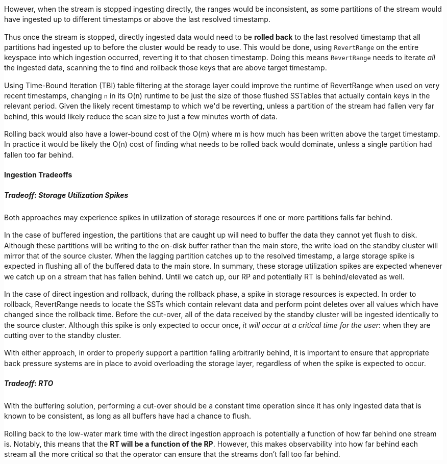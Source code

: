 However, when the stream is stopped ingesting directly, the ranges would be inconsistent, as some partitions of the stream would have ingested up to different timestamps or above the last resolved timestamp.

Thus once the stream is stopped, directly ingested data would need to be **rolled back** to the last resolved timestamp that all partitions had ingested up to before the cluster would be ready to use. This would be done, using `RevertRange` on the entire keyspace into which ingestion occurred, reverting it to that chosen timestamp. Doing this means `RevertRange` needs to iterate _all_ the ingested data, scanning the to find and rollback those keys that are above target timestamp.

Using Time-Bound Iteration (TBI) table filtering at the storage layer could improve the runtime of RevertRange when used on very recent timestamps, changing `n` in its O(n) runtime to be just the size of those flushed SSTables that actually contain keys in the relevant period. Given the likely recent timestamp to which we'd be reverting, unless a partition of the stream had fallen very far behind, this would likely reduce the scan size to just a few minutes worth of data.

Rolling back would also have a lower-bound cost of the O(m) where m is how much has been written above the target timestamp. In practice it would be likely the O(n) cost of finding what needs to be rolled back would dominate, unless a single partition had fallen too far behind.


#### Ingestion Tradeoffs


##### Tradeoff: Storage Utilization Spikes

Both approaches may experience spikes in utilization of storage resources if one or more partitions falls far behind.

In the case of buffered ingestion, the partitions that are caught up will need to buffer the data they cannot yet flush to disk. Although these partitions will be writing to the on-disk buffer rather than the main store, the write load on the standby cluster will mirror that of the source cluster. When the lagging partition catches up to the resolved timestamp, a large storage spike is expected in flushing all of the buffered data to the main store. In summary, these storage utilization spikes are expected whenever we catch up on a stream that has fallen behind. Until we catch up, our RP and potentially RT is behind/elevated as well.

In the case of direct ingestion and rollback, during the rollback phase, a spike in storage resources is expected. In order to rollback, RevertRange needs to locate the SSTs which contain relevant data and perform point deletes over all values which have changed since the rollback time. Before the cut-over, all of the data received by the standby cluster will be ingested identically to the source cluster. Although this spike is only expected to occur once, _it will occur at a critical time for the user_: when they are cutting over to the standby cluster.

With either approach, in order to properly support a partition falling arbitrarily behind, it is important to ensure that appropriate back pressure systems are in place to avoid overloading the storage layer, regardless of when the spike is expected to occur.


##### Tradeoff: RTO

With the buffering solution, performing a cut-over should be a constant time operation since it has only ingested data that is known to be consistent, as long as all buffers have had a chance to flush.

Rolling back to the low-water mark time with the direct ingestion approach is potentially a function of how far behind one stream is. Notably, this means that the **RT will be a function of the RP**. However, this makes observability into how far behind each stream all the more critical so that the operator can ensure that the streams don’t fall too far behind.
